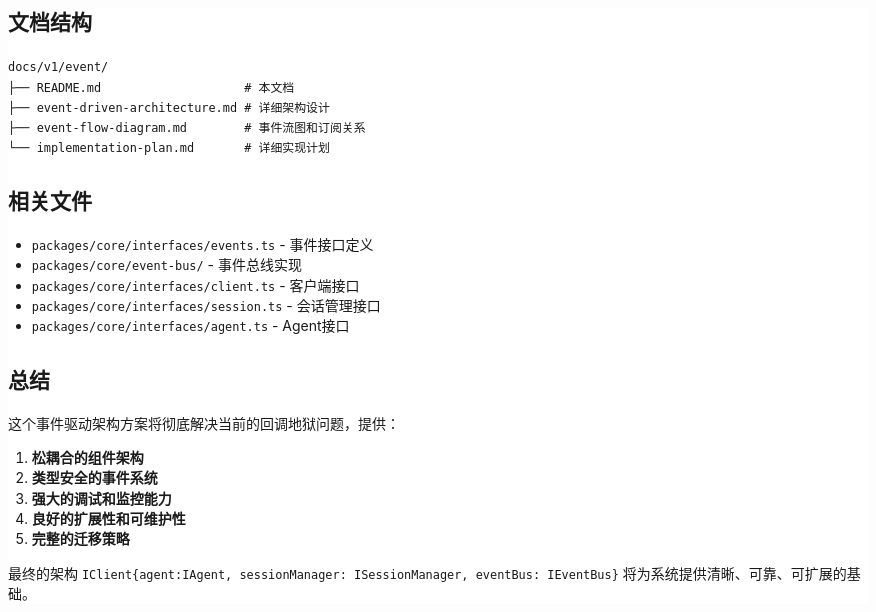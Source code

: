 ## 文档结构

```
docs/v1/event/
├── README.md                    # 本文档
├── event-driven-architecture.md # 详细架构设计
├── event-flow-diagram.md        # 事件流图和订阅关系
└── implementation-plan.md       # 详细实现计划
```

## 相关文件

- `packages/core/interfaces/events.ts` - 事件接口定义
- `packages/core/event-bus/` - 事件总线实现
- `packages/core/interfaces/client.ts` - 客户端接口
- `packages/core/interfaces/session.ts` - 会话管理接口
- `packages/core/interfaces/agent.ts` - Agent接口

## 总结

这个事件驱动架构方案将彻底解决当前的回调地狱问题，提供：

1. **松耦合的组件架构**
2. **类型安全的事件系统**
3. **强大的调试和监控能力**
4. **良好的扩展性和可维护性**
5. **完整的迁移策略**

最终的架构 `IClient{agent:IAgent, sessionManager: ISessionManager, eventBus: IEventBus}` 将为系统提供清晰、可靠、可扩展的基础。 